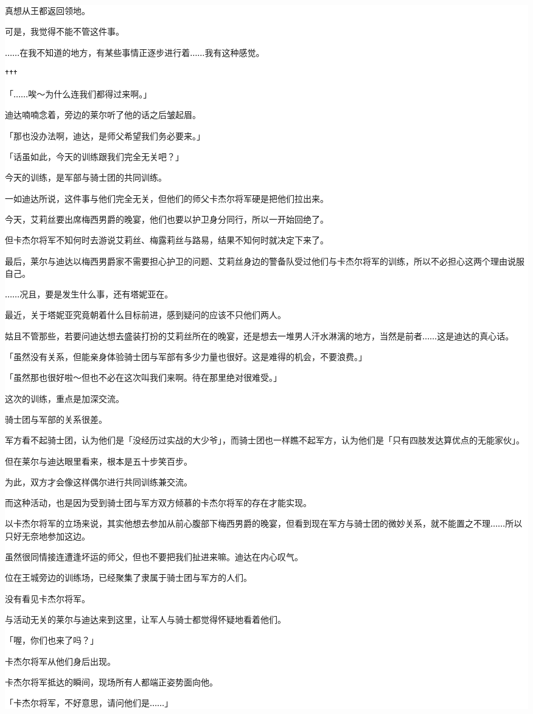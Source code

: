 真想从王都返回领地。

可是，我觉得不能不管这件事。

……在我不知道的地方，有某些事情正逐步进行着……我有这种感觉。

†††

「……唉～为什么连我们都得过来啊。」

迪达喃喃念着，旁边的莱尔听了他的话之后皱起眉。

「那也没办法啊，迪达，是师父希望我们务必要来。」

「话虽如此，今天的训练跟我们完全无关吧？」

今天的训练，是军部与骑士团的共同训练。

一如迪达所说，这件事与他们完全无关，但他们的师父卡杰尔将军硬是把他们拉出来。

今天，艾莉丝要出席梅西男爵的晚宴，他们也要以护卫身分同行，所以一开始回绝了。

但卡杰尔将军不知何时去游说艾莉丝、梅露莉丝与路易，结果不知何时就决定下来了。

最后，莱尔与迪达以梅西男爵家不需要担心护卫的问题、艾莉丝身边的警备队受过他们与卡杰尔将军的训练，所以不必担心这两个理由说服自己。

……况且，要是发生什么事，还有塔妮亚在。

最近，关于塔妮亚究竟朝着什么目标前进，感到疑问的应该不只他们两人。

姑且不管那些，若要问迪达想去盛装打扮的艾莉丝所在的晚宴，还是想去一堆男人汗水淋漓的地方，当然是前者……这是迪达的真心话。

「虽然没有关系，但能亲身体验骑士团与军部有多少力量也很好。这是难得的机会，不要浪费。」

「虽然那也很好啦～但也不必在这次叫我们来啊。待在那里绝对很难受。」

这次的训练，重点是加深交流。

骑士团与军部的关系很差。

军方看不起骑士团，认为他们是「没经历过实战的大少爷」，而骑士团也一样瞧不起军方，认为他们是「只有四肢发达算优点的无能家伙」。

但在莱尔与迪达眼里看来，根本是五十步笑百步。

为此，双方才会像这样偶尔进行共同训练兼交流。

而这种活动，也是因为受到骑士团与军方双方倾慕的卡杰尔将军的存在才能实现。

以卡杰尔将军的立场来说，其实他想去参加从前心腹部下梅西男爵的晚宴，但看到现在军方与骑士团的微妙关系，就不能置之不理……所以只好无奈地参加这边。

虽然很同情接连遭逢坏运的师父，但也不要把我们扯进来嘛。迪达在内心叹气。

位在王城旁边的训练场，已经聚集了隶属于骑士团与军方的人们。

没有看见卡杰尔将军。

与活动无关的莱尔与迪达来到这里，让军人与骑士都觉得怀疑地看着他们。

「喔，你们也来了吗？」

卡杰尔将军从他们身后出现。

卡杰尔将军抵达的瞬间，现场所有人都端正姿势面向他。

「卡杰尔将军，不好意思，请问他们是……」
